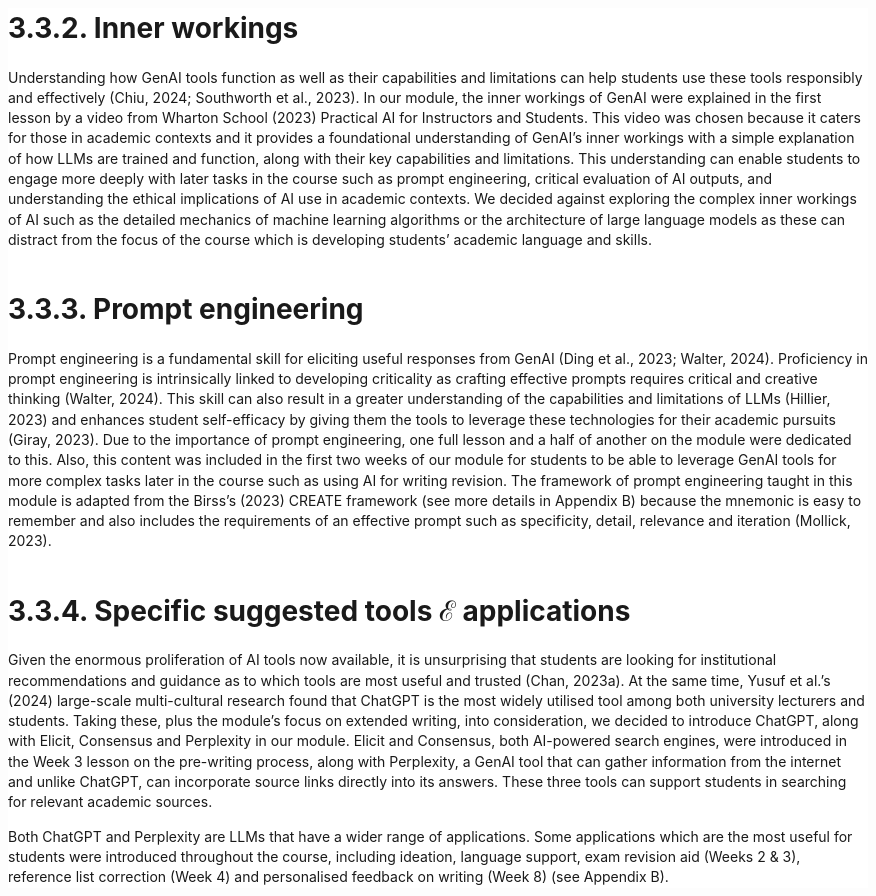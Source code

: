 # 3.3.2. Inner workings

Understanding how GenAI tools function as well as their capabilities and limitations can help students use these tools responsibly and effectively (Chiu, 2024; Southworth et al., 2023). In our module, the inner workings of GenAI were explained in the first lesson by a video from Wharton School (2023) Practical AI for Instructors and Students. This video was chosen because it caters for those in academic contexts and it provides a foundational understanding of GenAI’s inner workings with a simple explanation of how LLMs are trained and function, along with their key capabilities and limitations. This understanding can enable students to engage more deeply with later tasks in the course such as prompt engineering, critical evaluation of AI outputs, and understanding the ethical implications of AI use in academic contexts. We decided against exploring the complex inner workings of AI such as the detailed mechanics of machine learning algorithms or the architecture of large language models as these can distract from the focus of the course which is developing students’ academic language and skills.

# 3.3.3. Prompt engineering

Prompt engineering is a fundamental skill for eliciting useful responses from GenAI (Ding et al., 2023; Walter, 2024). Proficiency in prompt engineering is intrinsically linked to developing criticality as crafting effective prompts requires critical and creative thinking (Walter, 2024). This skill can also result in a greater understanding of the capabilities and limitations of LLMs (Hillier, 2023) and enhances student self-efficacy by giving them the tools to leverage these technologies for their academic pursuits (Giray, 2023). Due to the importance of prompt engineering, one full lesson and a half of another on the module were dedicated to this. Also, this content was included in the first two weeks of our module for students to be able to leverage GenAI tools for more complex tasks later in the course such as using AI for writing revision. The framework of prompt engineering taught in this module is adapted from the Birss’s (2023) CREATE framework (see more details in Appendix B) because the mnemonic is easy to remember and also includes the requirements of an effective prompt such as specificity, detail, relevance and iteration (Mollick, 2023).

# 3.3.4. Specific suggested tools $\mathcal { E }$ applications

Given the enormous proliferation of AI tools now available, it is unsurprising that students are looking for institutional recommendations and guidance as to which tools are most useful and trusted (Chan, 2023a). At the same time, Yusuf et al.’s (2024) large-scale multi-cultural research found that ChatGPT is the most widely utilised tool among both university lecturers and students. Taking these, plus the module’s focus on extended writing, into consideration, we decided to introduce ChatGPT, along with Elicit, Consensus and Perplexity in our module. Elicit and Consensus, both AI-powered search engines, were introduced in the Week 3 lesson on the pre-writing process, along with Perplexity, a GenAI tool that can gather information from the internet and unlike ChatGPT, can incorporate source links directly into its answers. These three tools can support students in searching for relevant academic sources.

Both ChatGPT and Perplexity are LLMs that have a wider range of applications. Some applications which are the most useful for students were introduced throughout the course, including ideation, language support, exam revision aid (Weeks 2 & 3), reference list correction (Week 4) and personalised feedback on writing (Week 8) (see Appendix B).
